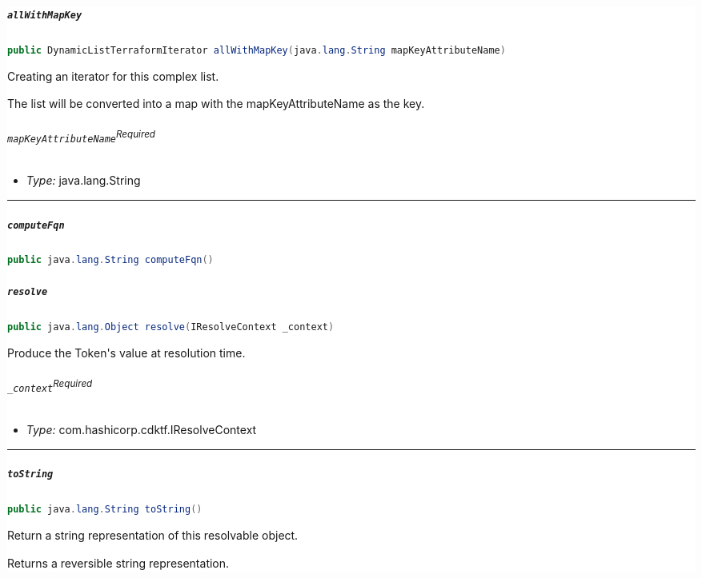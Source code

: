 
##### `allWithMapKey` <a name="allWithMapKey" id="@cdktf/provider-opentelekomcloud.identityAgencyV3.IdentityAgencyV3ProjectRoleList.allWithMapKey"></a>

```java
public DynamicListTerraformIterator allWithMapKey(java.lang.String mapKeyAttributeName)
```

Creating an iterator for this complex list.

The list will be converted into a map with the mapKeyAttributeName as the key.

###### `mapKeyAttributeName`<sup>Required</sup> <a name="mapKeyAttributeName" id="@cdktf/provider-opentelekomcloud.identityAgencyV3.IdentityAgencyV3ProjectRoleList.allWithMapKey.parameter.mapKeyAttributeName"></a>

- *Type:* java.lang.String

---

##### `computeFqn` <a name="computeFqn" id="@cdktf/provider-opentelekomcloud.identityAgencyV3.IdentityAgencyV3ProjectRoleList.computeFqn"></a>

```java
public java.lang.String computeFqn()
```

##### `resolve` <a name="resolve" id="@cdktf/provider-opentelekomcloud.identityAgencyV3.IdentityAgencyV3ProjectRoleList.resolve"></a>

```java
public java.lang.Object resolve(IResolveContext _context)
```

Produce the Token's value at resolution time.

###### `_context`<sup>Required</sup> <a name="_context" id="@cdktf/provider-opentelekomcloud.identityAgencyV3.IdentityAgencyV3ProjectRoleList.resolve.parameter._context"></a>

- *Type:* com.hashicorp.cdktf.IResolveContext

---

##### `toString` <a name="toString" id="@cdktf/provider-opentelekomcloud.identityAgencyV3.IdentityAgencyV3ProjectRoleList.toString"></a>

```java
public java.lang.String toString()
```

Return a string representation of this resolvable object.

Returns a reversible string representation.
